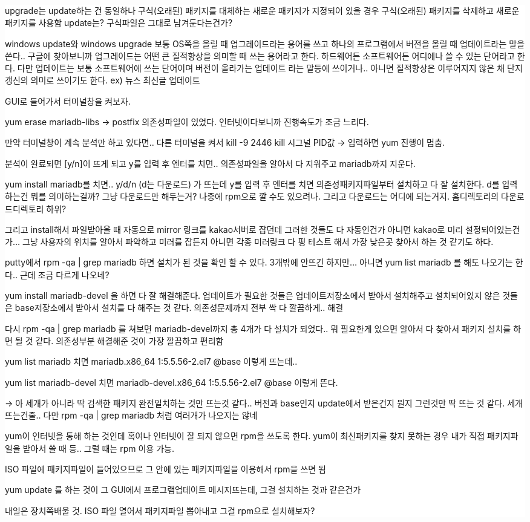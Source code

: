 
upgrade는 update하는 건 동일하나 구식(오래된) 패키지를 대체하는 새로운 패키지가 지정되어 있을 경우 구식(오래된) 패키지를 삭제하고 새로운 패키지를 사용함
update는? 구식파일은 그대로 남겨둔다는건가? 

windows update와
windows upgrade
보통 OS쪽을 올릴 때 업그레이드라는 용어를 쓰고 하나의 프로그램에서 버전을 올릴 때 업데이트라는 말을 쓴다..
구글에 찾아보니까 업그레이드는 어떤 큰 질적향상을 의미할 때 쓰는 용어라고 한다. 하드웨어든 소프트웨어든 어디에나 쓸 수 있는 단어라고 한다.
다만 업데이트는 보통 소프트웨어에 쓰는 단어이며 버전이 올라가는 업데이트 라는 말등에 쓰이거나.. 아니면 질적향상은 이루어지지 않은 채 단지 갱신의 의미로 쓰이기도 한다. ex) 뉴스 최신글 업데이트


GUI로 들어가서 터미널창을 켜보자.

yum erase mariadb-libs
→ postfix 의존성파일이 있었다.
인터넷이다보니까 진행속도가 조금 느리다.

만약 터미널창이 계속 분석만 하고 있다면.. 다른 터미널을 켜서
kill -9 2446 
kill 시그널 PID값
→ 입력하면 yum 진행이 멈춤. 

분석이 완료되면 [y/n]이 뜨게 되고 y를 입력 후 엔터를 치면..
의존성파일을 알아서 다 지워주고 mariadb까지 지운다.


yum install mariadb를 치면..
y/d/n   (d는 다운로드) 가 뜨는데 y를 입력 후 엔터를 치면 의존성패키지파일부터 설치하고 다 잘 설치한다.
d를 입력하는건 뭐를 의미하는걸까? 그냥 다운로드만 해두는거? 나중에 rpm으로 깔 수도 있으려나. 
그리고 다운로드는 어디에 되는거지. 홈디렉토리의 다운로드디렉토리 하위?

그리고 install해서 파일받아올 때 자동으로 mirror 링크를 kakao서버로 잡던데 그러한 것들도 다 자동인건가 아니면 kakao로 미리 설정되어있는건가… 그냥 사용자의 위치를 알아서 파악하고 미러를 잡든지 아니면 각종 미러링크 다 핑 테스트 해서 가장 낮은곳 찾아서 하는 것 같기도 하다. 

putty에서 rpm -qa | grep mariadb 하면 설치가 된 것을 확인 할 수 있다. 3개밖에 안뜨긴 하지만…
아니면 yum list mariadb 를 해도 나오기는 한다.. 근데 조금 다르게 나오네?


yum install mariadb-devel 을 하면 다 잘 해결해준다. 업데이트가 필요한 것들은 업데이트저장소에서 받아서 설치해주고 설치되어있지 않은 것들은 base저장소에서 받아서 설치를 다 해주는 것 같다. 
의존성문제까지 전부 싹 다 깔끔하게.. 해결

다시 rpm -qa | grep mariadb 를 쳐보면 mariadb-devel까지 총 4개가 다 설치가 되었다.. 뭐 필요한게 있으면 알아서 다 찾아서 패키지 설치를 하면 될 것 같다. 의존성부분 해결해준 것이 가장 깔끔하고 편리함

yum list mariadb 치면 
mariadb.x86_64                       1:5.5.56-2.el7                        @base 이렇게 뜨는데..

yum list mariadb-devel 치면
mariadb-devel.x86_64                    1:5.5.56-2.el7                     @base
이렇게 뜬다.

→ 아 세개가 아니라 딱 검색한 패키지 완전일치하는 것만 뜨는것 같다.. 버전과 base인지 update에서 받은건지 뭔지 그런것만 딱 뜨는 것 같다. 세개뜨는건줄..
다만 rpm -qa | grep mariadb 처럼 여러개가 나오지는 않네

yum이 인터넷을 통해 하는 것인데 혹여나 인터넷이 잘 되지 않으면 rpm을 쓰도록 한다.
yum이 최신패키지를 찾지 못하는 경우 내가 직접 패키지파일을 받아서 쓸 때 등.. 그럴 때는 rpm 이용 가능. 

ISO 파일에 패키지파일이 들어있으므로 그 안에 있는 패키지파일을 이용해서 rpm을 쓰면 됨

yum update 를 하는 것이 그 GUI에서 프로그램업데이트 메시지뜨는데, 그걸 설치하는 것과 같은건가



내일은 장치쪽배울 것.
ISO 파일 열어서 패키지파일 뽑아내고 그걸 rpm으로 설치해보자?
